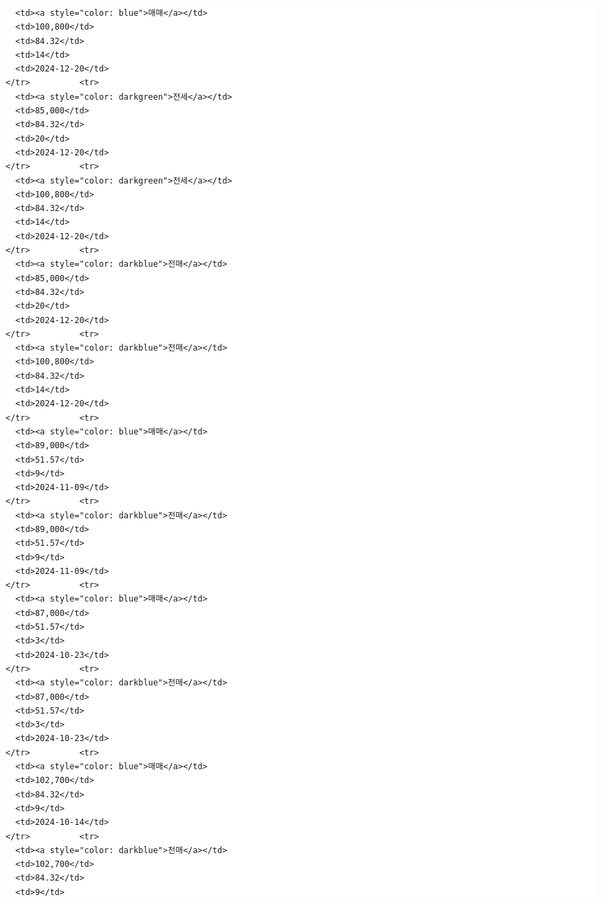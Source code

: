       <td><a style="color: blue">매매</a></td>
      <td>100,800</td>
      <td>84.32</td>
      <td>14</td>
      <td>2024-12-20</td>
    </tr>          <tr>
      <td><a style="color: darkgreen">전세</a></td>
      <td>85,000</td>
      <td>84.32</td>
      <td>20</td>
      <td>2024-12-20</td>
    </tr>          <tr>
      <td><a style="color: darkgreen">전세</a></td>
      <td>100,800</td>
      <td>84.32</td>
      <td>14</td>
      <td>2024-12-20</td>
    </tr>          <tr>
      <td><a style="color: darkblue">전매</a></td>
      <td>85,000</td>
      <td>84.32</td>
      <td>20</td>
      <td>2024-12-20</td>
    </tr>          <tr>
      <td><a style="color: darkblue">전매</a></td>
      <td>100,800</td>
      <td>84.32</td>
      <td>14</td>
      <td>2024-12-20</td>
    </tr>          <tr>
      <td><a style="color: blue">매매</a></td>
      <td>89,000</td>
      <td>51.57</td>
      <td>9</td>
      <td>2024-11-09</td>
    </tr>          <tr>
      <td><a style="color: darkblue">전매</a></td>
      <td>89,000</td>
      <td>51.57</td>
      <td>9</td>
      <td>2024-11-09</td>
    </tr>          <tr>
      <td><a style="color: blue">매매</a></td>
      <td>87,000</td>
      <td>51.57</td>
      <td>3</td>
      <td>2024-10-23</td>
    </tr>          <tr>
      <td><a style="color: darkblue">전매</a></td>
      <td>87,000</td>
      <td>51.57</td>
      <td>3</td>
      <td>2024-10-23</td>
    </tr>          <tr>
      <td><a style="color: blue">매매</a></td>
      <td>102,700</td>
      <td>84.32</td>
      <td>9</td>
      <td>2024-10-14</td>
    </tr>          <tr>
      <td><a style="color: darkblue">전매</a></td>
      <td>102,700</td>
      <td>84.32</td>
      <td>9</td>